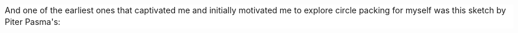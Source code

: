 <p></p>

And one of the earliest ones that captivated me and initially motivated me to explore circle packing for myself was this sketch by Piter Pasma's:

<div align="center">
